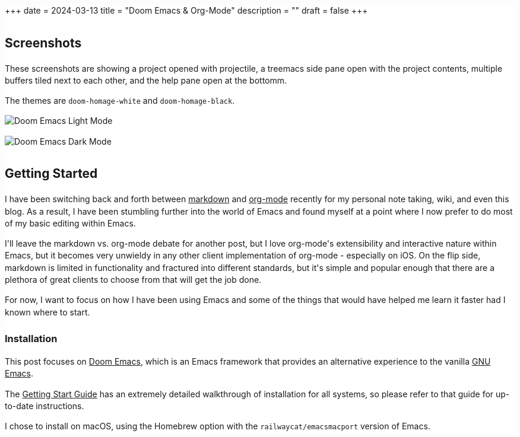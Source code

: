 +++
date = 2024-03-13
title = "Doom Emacs & Org-Mode"
description = ""
draft = false
+++

## Screenshots

These screenshots are showing a project opened with projectile, a treemacs side
pane open with the project contents, multiple buffers tiled next to each other,
and the help pane open at the bottomm.

The themes are `doom-homage-white` and `doom-homage-black`.

![Doom Emacs Light
Mode](https://img.cleberg.net/blog/20240314-doom-emacs/light.png)

![Doom Emacs Dark
Mode](https://img.cleberg.net/blog/20240314-doom-emacs/dark.png)

## Getting Started

I have been switching back and forth between
[markdown](https://en.wikipedia.org/wiki/Markdown) and
[org-mode](https://en.wikipedia.org/wiki/Org-mode) recently for my personal note
taking, wiki, and even this blog. As a result, I have been stumbling further
into the world of Emacs and found myself at a point where I now prefer to do
most of my basic editing within Emacs.

I'll leave the markdown vs. org-mode debate for another post, but I love
org-mode's extensibility and interactive nature within Emacs, but it becomes
very unwieldy in any other client implementation of org-mode - especially on
iOS. On the flip side, markdown is limited in functionality and fractured into
different standards, but it's simple and popular enough that there are a
plethora of great clients to choose from that will get the job done.

For now, I want to focus on how I have been using Emacs and some of the things
that would have helped me learn it faster had I known where to start.

### Installation

This post focuses on [Doom Emacs](https://github.com/doomemacs/doomemacs), which
is an Emacs framework that provides an alternative experience to the vanilla
[GNU Emacs](https://www.gnu.org/software/emacs/).

The [Getting Start
Guide](https://github.com/doomemacs/doomemacs/blob/master/docs/getting_started.org)
has an extremely detailed walkthrough of installation for all systems, so please
refer to that guide for up-to-date instructions.

I chose to install on macOS, using the Homebrew option with the
`railwaycat/emacsmacport` version of Emacs.
